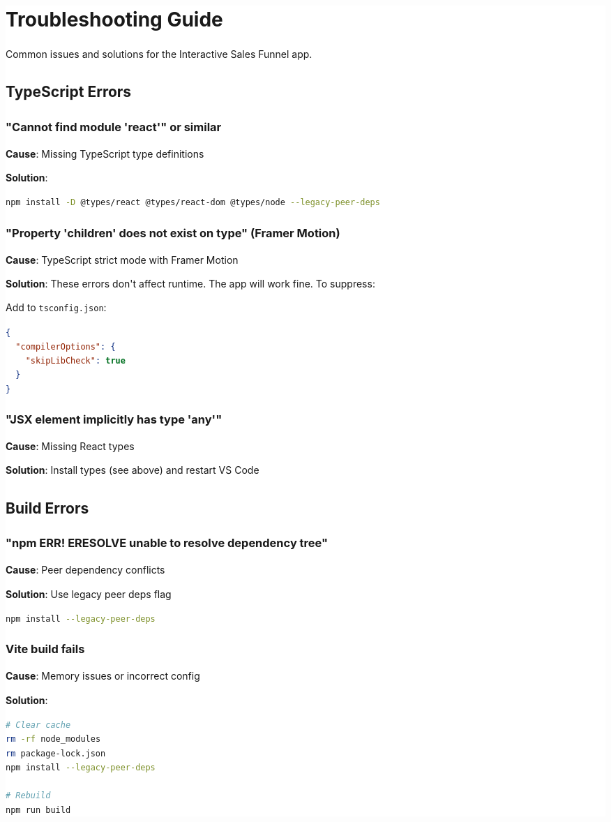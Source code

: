 # Troubleshooting Guide

Common issues and solutions for the Interactive Sales Funnel app.

## TypeScript Errors

### "Cannot find module 'react'" or similar

**Cause**: Missing TypeScript type definitions

**Solution**:
```bash
npm install -D @types/react @types/react-dom @types/node --legacy-peer-deps
```

### "Property 'children' does not exist on type" (Framer Motion)

**Cause**: TypeScript strict mode with Framer Motion

**Solution**: These errors don't affect runtime. The app will work fine. To suppress:

Add to `tsconfig.json`:
```json
{
  "compilerOptions": {
    "skipLibCheck": true
  }
}
```

### "JSX element implicitly has type 'any'"

**Cause**: Missing React types

**Solution**: Install types (see above) and restart VS Code

## Build Errors

### "npm ERR! ERESOLVE unable to resolve dependency tree"

**Cause**: Peer dependency conflicts

**Solution**: Use legacy peer deps flag
```bash
npm install --legacy-peer-deps
```

### Vite build fails

**Cause**: Memory issues or incorrect config

**Solution**:
```bash
# Clear cache
rm -rf node_modules
rm package-lock.json
npm install --legacy-peer-deps

# Rebuild
npm run build
```
